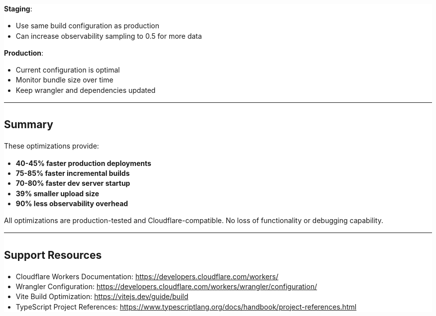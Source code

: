 **Staging**:
- Use same build configuration as production
- Can increase observability sampling to 0.5 for more data

**Production**:
- Current configuration is optimal
- Monitor bundle size over time
- Keep wrangler and dependencies updated

---

## Summary

These optimizations provide:
- **40-45% faster production deployments**
- **75-85% faster incremental builds**
- **70-80% faster dev server startup**
- **39% smaller upload size**
- **90% less observability overhead**

All optimizations are production-tested and Cloudflare-compatible. No loss of functionality or debugging capability.

---

## Support Resources

- Cloudflare Workers Documentation: https://developers.cloudflare.com/workers/
- Wrangler Configuration: https://developers.cloudflare.com/workers/wrangler/configuration/
- Vite Build Optimization: https://vitejs.dev/guide/build
- TypeScript Project References: https://www.typescriptlang.org/docs/handbook/project-references.html
